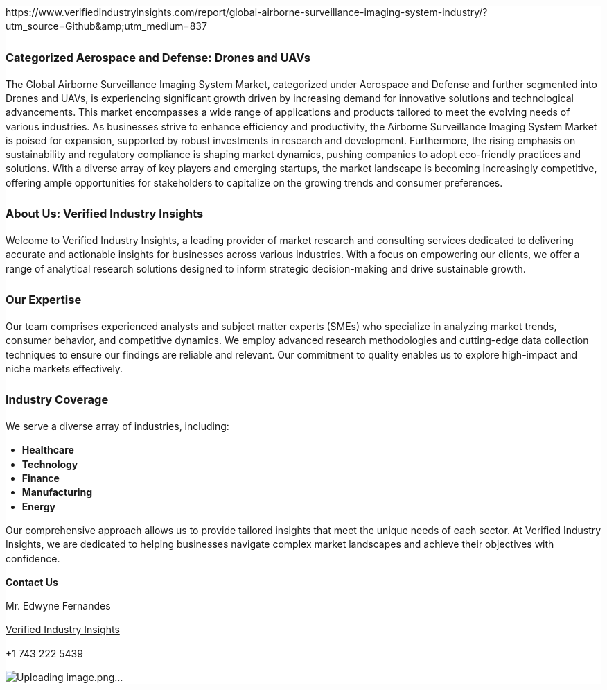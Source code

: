 </strong><a href="https://www.verifiedindustryinsights.com/report/global-airborne-surveillance-imaging-system-industry/?utm_source=Github&amp;utm_medium=837">https://www.verifiedindustryinsights.com/report/global-airborne-surveillance-imaging-system-industry/?utm_source=Github&amp;utm_medium=837</a>&nbsp;</p><h3>Categorized Aerospace and Defense: Drones and UAVs </h3><p>The Global Airborne Surveillance Imaging System Market, categorized under Aerospace and Defense and further segmented into Drones and UAVs, is experiencing significant growth driven by increasing demand for innovative solutions and technological advancements. This market encompasses a wide range of applications and products tailored to meet the evolving needs of various industries. As businesses strive to enhance efficiency and productivity, the Airborne Surveillance Imaging System Market is poised for expansion, supported by robust investments in research and development. Furthermore, the rising emphasis on sustainability and regulatory compliance is shaping market dynamics, pushing companies to adopt eco-friendly practices and solutions. With a diverse array of key players and emerging startups, the market landscape is becoming increasingly competitive, offering ample opportunities for stakeholders to capitalize on the growing trends and consumer preferences.</p><h3>About Us: Verified Industry Insights</h3><p>Welcome to Verified Industry Insights, a leading provider of market research and consulting services dedicated to delivering accurate and actionable insights for businesses across various industries. With a focus on empowering our clients, we offer a range of analytical research solutions designed to inform strategic decision-making and drive sustainable growth.</p><h3>Our Expertise</h3><p>Our team comprises experienced analysts and subject matter experts (SMEs) who specialize in analyzing market trends, consumer behavior, and competitive dynamics. We employ advanced research methodologies and cutting-edge data collection techniques to ensure our findings are reliable and relevant. Our commitment to quality enables us to explore high-impact and niche markets effectively.</p><h3>Industry Coverage</h3><p>We serve a diverse array of industries, including:</p><ul><li><strong>Healthcare</strong></li><li><strong>Technology</strong></li><li><strong>Finance</strong></li><li><strong>Manufacturing</strong></li><li><strong>Energy</strong></li></ul><p>Our comprehensive approach allows us to provide tailored insights that meet the unique needs of each sector. At Verified Industry Insights, we are dedicated to helping businesses navigate complex market landscapes and achieve their objectives with confidence.</p><p><strong>Contact Us</strong></p><p>Mr. Edwyne Fernandes</p><p><a href="https://www.verifiedindustryinsights.com/">Verified Industry Insights</a></p><p>+1 743 222 5439</p>
![Uploading image.png…]()
